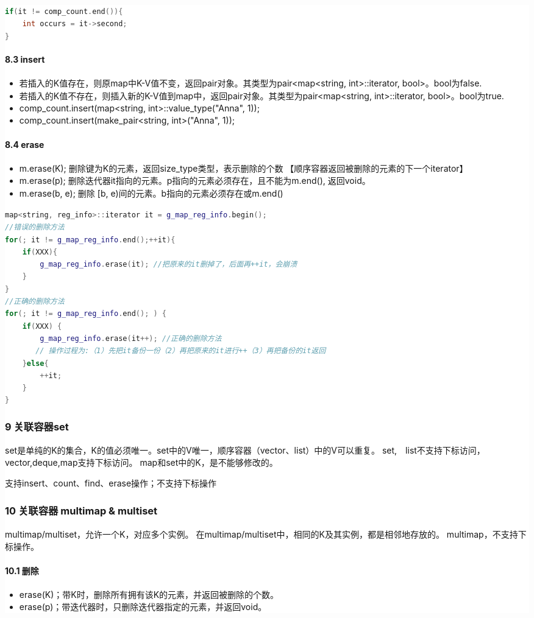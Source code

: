 ```cpp
if(it != comp_count.end()){
	int occurs = it->second;
}
```

#### 8.3 insert
- 若插入的K值存在，则原map中K-V值不变，返回pair对象。其类型为pair<map<string, int>::iterator, bool>。bool为false.
- 若插入的K值不存在，则插入新的K-V值到map中，返回pair对象。其类型为pair<map<string, int>::iterator, bool>。bool为true.
- comp_count.insert(map<string, int>::value_type("Anna", 1));
- comp_count.insert(make_pair<string, int>("Anna", 1));

#### 8.4 erase
- m.erase(K);  删除键为K的元素，返回size_type类型，表示删除的个数 【顺序容器返回被删除的元素的下一个iterator】
- m.erase(p); 删除迭代器it指向的元素。p指向的元素必须存在，且不能为m.end(), 返回void。
- m.erase(b, e); 删除 [b, e)间的元素。b指向的元素必须存在或m.end()

```cpp
map<string, reg_info>::iterator it = g_map_reg_info.begin();
//错误的删除方法
for(; it != g_map_reg_info.end();++it){
    if(XXX){
        g_map_reg_info.erase(it); //把原来的it删掉了，后面再++it，会崩溃
    }
}
//正确的删除方法
for(; it != g_map_reg_info.end(); ) {
    if(XXX) {
        g_map_reg_info.erase(it++); //正确的删除方法
       // 操作过程为:（1）先把it备份一份（2）再把原来的it进行++（3）再把备份的it返回
    }else{
        ++it;
    }
}
```

### 9 关联容器set
set是单纯的K的集合，K的值必须唯一。set中的V唯一，顺序容器（vector、list）中的V可以重复。
set,　list不支持下标访问，vector,deque,map支持下标访问。
map和set中的K，是不能够修改的。

支持insert、count、find、erase操作；不支持下标操作

### 10 关联容器 multimap & multiset

multimap/multiset，允许一个K，对应多个实例。
在multimap/multiset中，相同的K及其实例，都是相邻地存放的。
multimap，不支持下标操作。

#### 10.1 删除
- erase(K)；带K时，删除所有拥有该K的元素，并返回被删除的个数。
- erase(p)；带迭代器时，只删除迭代器指定的元素，并返回void。
